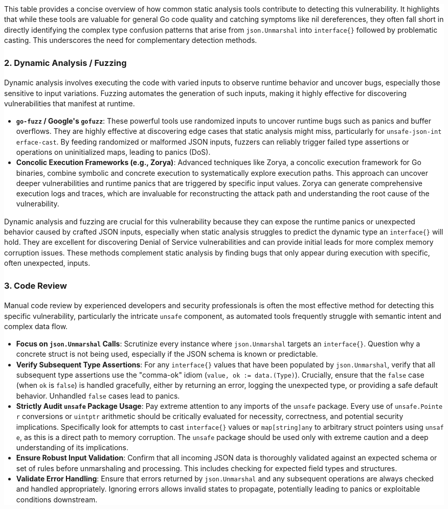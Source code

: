 This table provides a concise overview of how common static analysis tools contribute to detecting this vulnerability. It highlights that while these tools are valuable for general Go code quality and catching symptoms like nil dereferences, they often fall short in directly identifying the complex type confusion patterns that arise from `json.Unmarshal` into `interface{}` followed by problematic casting. This underscores the need for complementary detection methods.

### 2. Dynamic Analysis / Fuzzing

Dynamic analysis involves executing the code with varied inputs to observe runtime behavior and uncover bugs, especially those sensitive to input variations. Fuzzing automates the generation of such inputs, making it highly effective for discovering vulnerabilities that manifest at runtime.

- **`go-fuzz` / Google's `gofuzz`**: These powerful tools use randomized inputs to uncover runtime bugs such as panics and buffer overflows. They are highly effective at discovering edge cases that static analysis might miss, particularly for `unsafe-json-interface-cast`. By feeding randomized or malformed JSON inputs, fuzzers can reliably trigger failed type assertions or operations on uninitialized maps, leading to panics (DoS).
- **Concolic Execution Frameworks (e.g., Zorya)**: Advanced techniques like Zorya, a concolic execution framework for Go binaries, combine symbolic and concrete execution to systematically explore execution paths. This approach can uncover deeper vulnerabilities and runtime panics that are triggered by specific input values. Zorya can generate comprehensive execution logs and traces, which are invaluable for reconstructing the attack path and understanding the root cause of the vulnerability.

Dynamic analysis and fuzzing are crucial for this vulnerability because they can expose the runtime panics or unexpected behavior caused by crafted JSON inputs, especially when static analysis struggles to predict the dynamic type an `interface{}` will hold. They are excellent for discovering Denial of Service vulnerabilities and can provide initial leads for more complex memory corruption issues. These methods complement static analysis by finding bugs that only appear during execution with specific, often unexpected, inputs.

### 3. Code Review

Manual code review by experienced developers and security professionals is often the most effective method for detecting this specific vulnerability, particularly the intricate `unsafe` component, as automated tools frequently struggle with semantic intent and complex data flow.

- **Focus on `json.Unmarshal` Calls**: Scrutinize every instance where `json.Unmarshal` targets an `interface{}`. Question why a concrete struct is not being used, especially if the JSON schema is known or predictable.
- **Verify Subsequent Type Assertions**: For any `interface{}` values that have been populated by `json.Unmarshal`, verify that all subsequent type assertions use the "comma-ok" idiom (`value, ok := data.(Type)`). Crucially, ensure that the `false` case (when `ok` is `false`) is handled gracefully, either by returning an error, logging the unexpected type, or providing a safe default behavior. Unhandled `false` cases lead to panics.
- **Strictly Audit `unsafe` Package Usage**: Pay extreme attention to any imports of the `unsafe` package. Every use of `unsafe.Pointer` conversions or `uintptr` arithmetic should be critically evaluated for necessity, correctness, and potential security implications. Specifically look for attempts to cast `interface{}` values or `map[string]any` to arbitrary struct pointers using `unsafe`, as this is a direct path to memory corruption. The `unsafe` package should be used only with extreme caution and a deep understanding of its implications.
- **Ensure Robust Input Validation**: Confirm that all incoming JSON data is thoroughly validated against an expected schema or set of rules before unmarshaling and processing. This includes checking for expected field types and structures.
- **Validate Error Handling**: Ensure that errors returned by `json.Unmarshal` and any subsequent operations are always checked and handled appropriately. Ignoring errors allows invalid states to propagate, potentially leading to panics or exploitable conditions downstream.
